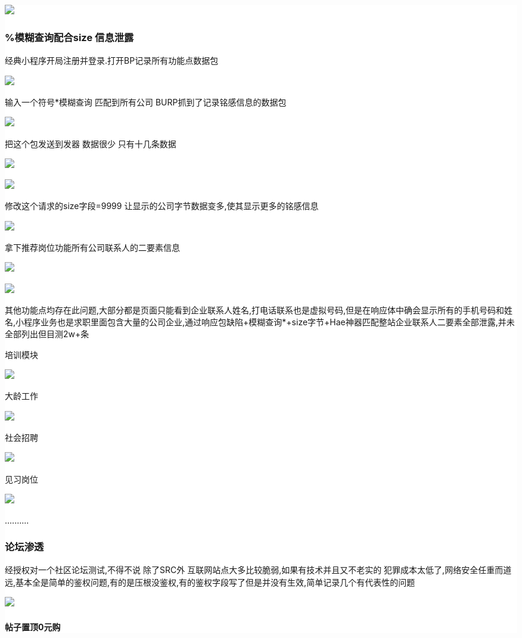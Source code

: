 ![](https://mmbiz.qpic.cn/sz_mmbiz_png/veA9QmcJk5kxKS4pAKNsJutdZv6xSrdjunZxlctsSvnSiaIEzzf68HYtQkF6z4V0xoQ03wQjljGKrtp4Mecz81w/640?wx_fmt=png&from=appmsg "")  
### %模糊查询配合size 信息泄露  
  
经典小程序开局注册并登录.打开BP记录所有功能点数据包  
  
![](https://mmbiz.qpic.cn/sz_mmbiz_png/veA9QmcJk5kxKS4pAKNsJutdZv6xSrdj7Gdl1HEYzqv8JGwolk91JRyfjmL86yqnoOIqChQW4SxsJxrb7WC5dg/640?wx_fmt=png&from=appmsg "")  
  
输入一个符号*模糊查询 匹配到所有公司 BURP抓到了记录铭感信息的数据包  
  
![](https://mmbiz.qpic.cn/sz_mmbiz_png/veA9QmcJk5kxKS4pAKNsJutdZv6xSrdjm7dlv5H9wTObkOrcuia2F7OLqeHiauwF0ZMKLOpY1YHMo07KyoGyedhw/640?wx_fmt=png&from=appmsg "")  
  
把这个包发送到发器 数据很少 只有十几条数据  
  
![](https://mmbiz.qpic.cn/sz_mmbiz_png/veA9QmcJk5kxKS4pAKNsJutdZv6xSrdjOTsia1VOuL7nDx8gu4Kd8Lc13eice72u4LdTgZ1RMOQuCvBZxnib6hr6w/640?wx_fmt=png&from=appmsg "")  
  
![](https://mmbiz.qpic.cn/sz_mmbiz_png/veA9QmcJk5kxKS4pAKNsJutdZv6xSrdjYicOLxaq5iarX2xhPXNUp7ZhThtPXiadQD7ycfDOEkE6g226HFeDnTcAA/640?wx_fmt=png&from=appmsg "")  
  
修改这个请求的size字段=9999 让显示的公司字节数据变多,使其显示更多的铭感信息  
  
![](https://mmbiz.qpic.cn/sz_mmbiz_png/veA9QmcJk5kxKS4pAKNsJutdZv6xSrdj8Ezj7oHOfPZB1JN6klfDnk0OHVfrgSHg2EMOa68CTunic9zmv3vAXXA/640?wx_fmt=png&from=appmsg "")  
  
拿下推荐岗位功能所有公司联系人的二要素信息  
  
![](https://mmbiz.qpic.cn/sz_mmbiz_png/veA9QmcJk5kxKS4pAKNsJutdZv6xSrdjBWwEIwFxmrBlGcxTQUacHNhCUdcibBkfNic9v7505Vo32ibmS8aq7Hyew/640?wx_fmt=png&from=appmsg "")  
  
![](https://mmbiz.qpic.cn/sz_mmbiz_png/veA9QmcJk5kxKS4pAKNsJutdZv6xSrdjmSico1KQhsVCyibPM3PzveSHymmBQxUVy21uNKqRPtAVsMa1RgaaMFQA/640?wx_fmt=png&from=appmsg "")  
  
其他功能点均存在此问题,大部分都是页面只能看到企业联系人姓名,打电话联系也是虚拟号码,但是在响应体中确会显示所有的手机号码和姓名,小程序业务也是求职里面包含大量的公司企业,通过响应包缺陷+模糊查询*+size字节+Hae神器匹配整站企业联系人二要素全部泄露,并未全部列出但目测2w+条  
  
培训模块  
  
![](https://mmbiz.qpic.cn/sz_mmbiz_png/veA9QmcJk5kxKS4pAKNsJutdZv6xSrdj09thDs8t4NMdpaD5S0okKCLZCzJG7NDvvqp1UfhjgQ1vvpdLhuWKyw/640?wx_fmt=png&from=appmsg "")  
  
大龄工作  
  
![](https://mmbiz.qpic.cn/sz_mmbiz_png/veA9QmcJk5kxKS4pAKNsJutdZv6xSrdjYribuDcGcJhQIl8wa2Ok4FhdicsHCXcHFjxnEPJ9z6oRagYCj1bx11kA/640?wx_fmt=png&from=appmsg "")  
  
社会招聘  
  
![](https://mmbiz.qpic.cn/sz_mmbiz_png/veA9QmcJk5kxKS4pAKNsJutdZv6xSrdjyFoxSLYt3XEicl1ATg9oXfWtMo3eewNo577rHeDMKpkj4W7zttqNibqQ/640?wx_fmt=png&from=appmsg "")  
  
见习岗位  
  
![](https://mmbiz.qpic.cn/sz_mmbiz_png/veA9QmcJk5kxKS4pAKNsJutdZv6xSrdjGr5vPef2ycBOE7ibd5wMtyJZdAXIVib3icR3TSvZuvdhrHvvBbvR9R3Rg/640?wx_fmt=png&from=appmsg "")  
  
..........  
### 论坛渗透  
  
经授权对一个社区论坛测试,不得不说 除了SRC外 互联网站点大多比较脆弱,如果有技术并且又不老实的 犯罪成本太低了,网络安全任重而道远,基本全是简单的鉴权问题,有的是压根没鉴权,有的鉴权字段写了但是并没有生效,简单记录几个有代表性的问题  
  
![](https://mmbiz.qpic.cn/sz_mmbiz_png/veA9QmcJk5kxKS4pAKNsJutdZv6xSrdjTdQKl3jicQDTZrQnteiawNeqoqgqPicoqb6icQytmoj1NoVvWGEyBoXznw/640?wx_fmt=png&from=appmsg "")  
#### 帖子置顶0元购  
  